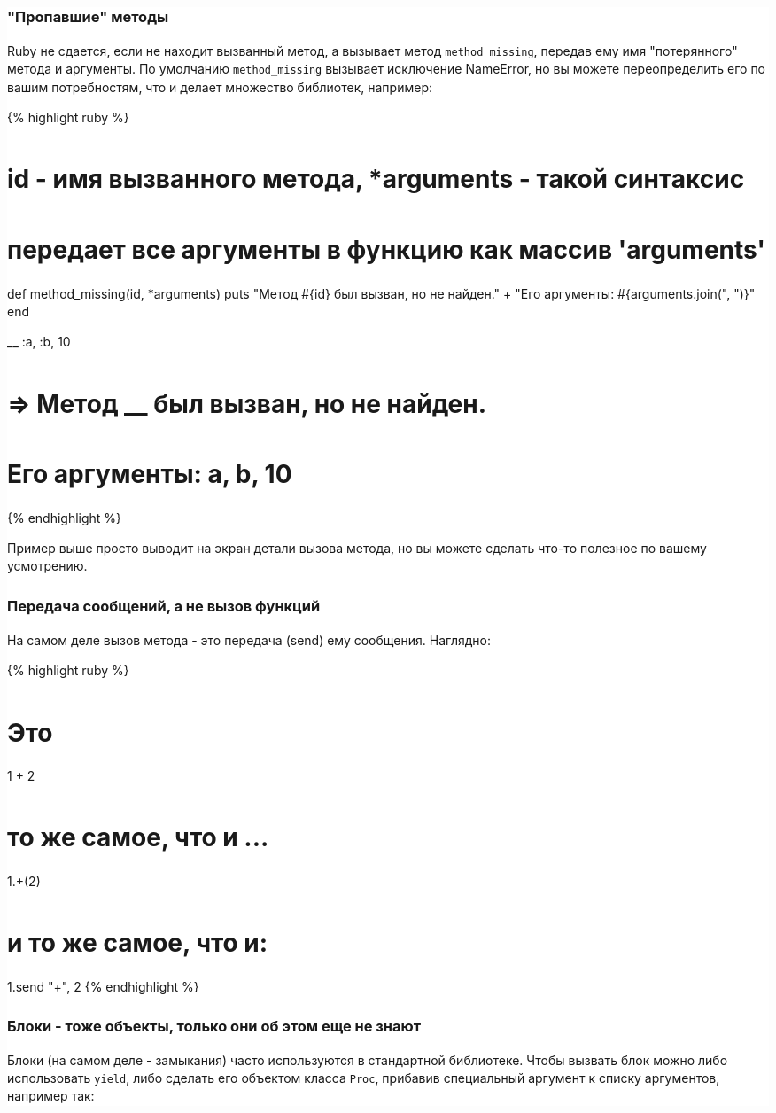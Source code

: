 ### "Пропавшие" методы

Ruby не сдается, если не находит вызванный метод, а вызывает метод `method_missing`,
передав ему имя "потерянного" метода и аргументы. По умолчанию `method_missing`
вызывает исключение NameError, но вы можете переопределить его по вашим потребностям,
что и делает множество библиотек, например:

{% highlight ruby %}
# id - имя вызванного метода, *arguments - такой синтаксис
# передает все аргументы в функцию как массив 'arguments'
def method_missing(id, *arguments)
  puts "Метод #{id} был вызван, но не найден." +
       "Его аргументы: #{arguments.join(", ")}"
end

__ :a, :b, 10
# => Метод __ был вызван, но не найден.
# Его аргументы: a, b, 10
{% endhighlight %}

Пример выше просто выводит на экран детали вызова метода, но вы можете сделать
что-то полезное по вашему усмотрению.

### Передача сообщений, а не вызов функций

На самом деле вызов метода - это передача (send) ему сообщения. Наглядно:

{% highlight ruby %}
# Это
1 + 2
# то же самое, что и ...
1.+(2)
# и то же самое, что и:
1.send "+", 2
{% endhighlight %}

### Блоки - тоже объекты, только они об этом еще не знают

Блоки (на самом деле - замыкания) часто используются в стандартной библиотеке.
Чтобы вызвать блок можно либо использовать `yield`, либо сделать его объектом
класса `Proc`, прибавив специальный аргумент к списку аргументов, например так:
